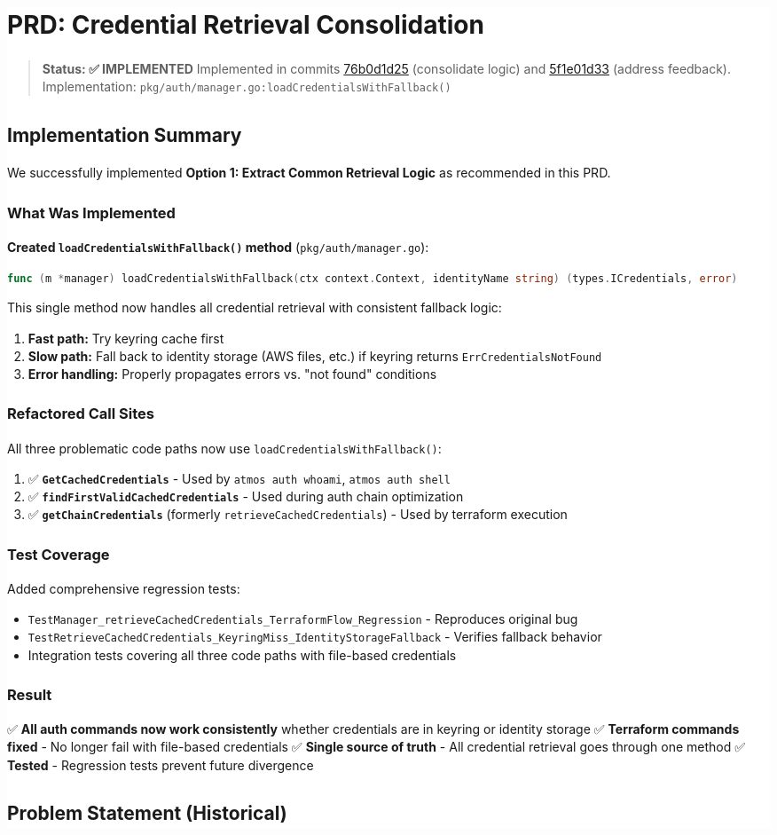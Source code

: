 # PRD: Credential Retrieval Consolidation

> **Status: ✅ IMPLEMENTED**
> Implemented in commits [76b0d1d25](https://github.com/cloudposse/atmos/commit/76b0d1d25) (consolidate logic) and [5f1e01d33](https://github.com/cloudposse/atmos/commit/5f1e01d33) (address feedback).
> Implementation: `pkg/auth/manager.go:loadCredentialsWithFallback()`

## Implementation Summary

We successfully implemented **Option 1: Extract Common Retrieval Logic** as recommended in this PRD.

### What Was Implemented

**Created `loadCredentialsWithFallback()` method** (`pkg/auth/manager.go`):
```go
func (m *manager) loadCredentialsWithFallback(ctx context.Context, identityName string) (types.ICredentials, error)
```

This single method now handles all credential retrieval with consistent fallback logic:
1. **Fast path:** Try keyring cache first
2. **Slow path:** Fall back to identity storage (AWS files, etc.) if keyring returns `ErrCredentialsNotFound`
3. **Error handling:** Properly propagates errors vs. "not found" conditions

### Refactored Call Sites

All three problematic code paths now use `loadCredentialsWithFallback()`:

1. ✅ **`GetCachedCredentials`** - Used by `atmos auth whoami`, `atmos auth shell`
2. ✅ **`findFirstValidCachedCredentials`** - Used during auth chain optimization
3. ✅ **`getChainCredentials`** (formerly `retrieveCachedCredentials`) - Used by terraform execution

### Test Coverage

Added comprehensive regression tests:
- `TestManager_retrieveCachedCredentials_TerraformFlow_Regression` - Reproduces original bug
- `TestRetrieveCachedCredentials_KeyringMiss_IdentityStorageFallback` - Verifies fallback behavior
- Integration tests covering all three code paths with file-based credentials

### Result

✅ **All auth commands now work consistently** whether credentials are in keyring or identity storage
✅ **Terraform commands fixed** - No longer fail with file-based credentials
✅ **Single source of truth** - All credential retrieval goes through one method
✅ **Tested** - Regression tests prevent future divergence

## Problem Statement (Historical)
